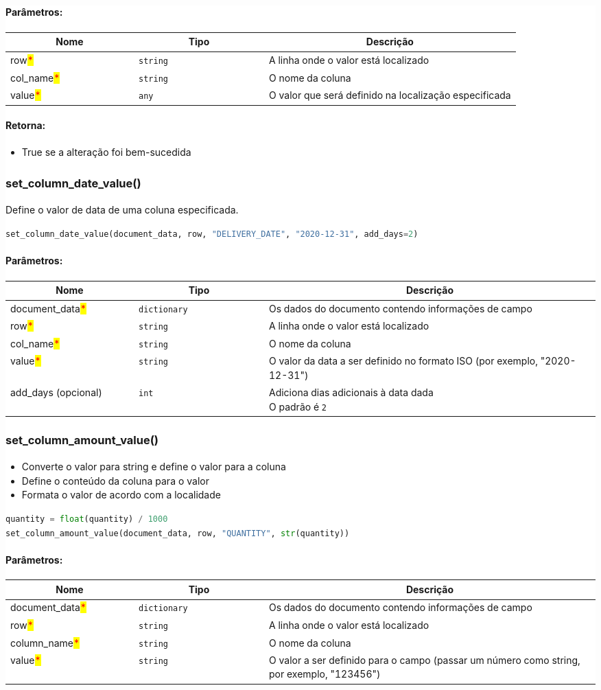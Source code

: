 #### Parâmetros:

<table><thead><tr><th width="173">Nome</th><th width="176">Tipo</th><th>Descrição</th></tr></thead><tbody><tr><td>row<mark style="color:red;">*</mark></td><td><code>string</code></td><td>A linha onde o valor está localizado</td></tr><tr><td>col_name<mark style="color:red;">*</mark></td><td><code>string</code></td><td>O nome da coluna</td></tr><tr><td>value<mark style="color:red;">*</mark></td><td><code>any</code></td><td>O valor que será definido na localização especificada</td></tr></tbody></table>

#### Retorna:

* True se a alteração foi bem-sucedida

### **set\_column\_date\_value()**

Define o valor de data de uma coluna especificada.

```python
set_column_date_value(document_data, row, "DELIVERY_DATE", "2020-12-31", add_days=2)
```

#### Parâmetros:

<table><thead><tr><th width="173">Nome</th><th width="176">Tipo</th><th>Descrição</th></tr></thead><tbody><tr><td>document_data<mark style="color:red;">*</mark></td><td><code>dictionary</code></td><td>Os dados do documento contendo informações de campo</td></tr><tr><td>row<mark style="color:red;">*</mark></td><td><code>string</code></td><td>A linha onde o valor está localizado</td></tr><tr><td>col_name<mark style="color:red;">*</mark></td><td><code>string</code></td><td>O nome da coluna</td></tr><tr><td>value<mark style="color:red;">*</mark></td><td><code>string</code></td><td>O valor da data a ser definido no formato ISO (por exemplo, "2020-12-31")</td></tr><tr><td>add_days (opcional)</td><td><code>int</code></td><td>Adiciona dias adicionais à data dada<br>O padrão é <code>2</code></td></tr></tbody></table>

### **set\_column\_amount\_value()**

* Converte o valor para string e define o valor para a coluna
* Define o conteúdo da coluna para o valor
* Formata o valor de acordo com a localidade

```python
quantity = float(quantity) / 1000
set_column_amount_value(document_data, row, "QUANTITY", str(quantity))
```

#### Parâmetros:

<table><thead><tr><th width="173">Nome</th><th width="176">Tipo</th><th>Descrição</th></tr></thead><tbody><tr><td>document_data<mark style="color:red;">*</mark></td><td><code>dictionary</code></td><td>Os dados do documento contendo informações de campo</td></tr><tr><td>row<mark style="color:red;">*</mark></td><td><code>string</code></td><td>A linha onde o valor está localizado</td></tr><tr><td>column_name<mark style="color:red;">*</mark></td><td><code>string</code></td><td>O nome da coluna</td></tr><tr><td>value<mark style="color:red;">*</mark></td><td><code>string</code></td><td>O valor a ser definido para o campo (passar um número como string, por exemplo, "123456")</td></tr></tbody></table>
